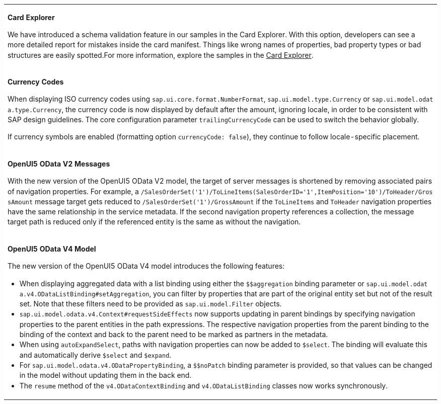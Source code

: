 <table>
<tr>
<td valign="top">

**Card Explorer**

We have introduced a schema validation feature in our samples in the Card Explorer. With this option, developers can see a more detailed report for mistakes inside the card manifest. Things like wrong names of properties, bad property types or bad structures are easily spotted.For more information, explore the samples in the [Card Explorer](https://sdk.openui5.org/test-resources/sap/ui/integration/demokit/cardExplorer/webapp/index.html#/exploreOverview/types).



</td>
</tr>
<tr>
<td valign="top">

**Currency Codes**

When displaying ISO currency codes using `sap.ui.core.format.NumberFormat`, `sap.ui.model.type.Currency` or `sap.ui.model.odata.type.Currency`, the currency code is now displayed by default after the amount, ignoring locale, in order to be consistent with SAP design guidelines. The core configuration parameter `trailingCurrencyCode` can be used to switch the behavior globally.

If currency symbols are enabled \(formatting option `currencyCode: false`\), they continue to follow locale-specific placement.



</td>
</tr>
<tr>
<td valign="top">

**OpenUI5 OData V2 Messages**

With the new version of the OpenUI5 OData V2 model, the target of server messages is shortened by removing associated pairs of navigation properties. For example, a `/SalesOrderSet('1')/ToLineItems(SalesOrderID='1',ItemPosition='10')/ToHeader/GrossAmount` message target gets reduced to `/SalesOrderSet('1')/GrossAmount` if the `ToLineItems` and `ToHeader` navigation properties have the same relationship in the service metadata. If the second navigation property references a collection, the message target path is reduced only if the referenced entity is the same as without the navigation.



</td>
</tr>
<tr>
<td valign="top">

**OpenUI5 OData V4 Model**

The new version of the OpenUI5 OData V4 model introduces the following features:

-   When displaying aggregated data with a list binding using either the `$$aggregation` binding parameter or `sap.ui.model.odata.v4.ODataListBinding#setAggregation`, you can filter by properties that are part of the original entity set but not of the result set. Note that these filters need to be provided as `sap.ui.model.Filter` objects.
-   `sap.ui.model.odata.v4.Context#requestSideEffects` now supports updating in parent bindings by specifying navigation properties to the parent entities in the path expressions. The respective navigation properties from the parent binding to the binding of the context and back to the parent need to be marked as partners in the metadata.
-   When using `autoExpandSelect`, paths with navigation properties can now be added to `$select`. The binding will evaluate this and automatically derive `$select` and `$expand`.
-   For `sap.ui.model.odata.v4.ODataPropertyBinding`, a `$$noPatch` binding parameter is provided, so that values can be changed in the model without updating them in the back end.
-   The `resume` method of the `v4.ODataContextBinding` and `v4.ODataListBinding` classes now works synchronously.
